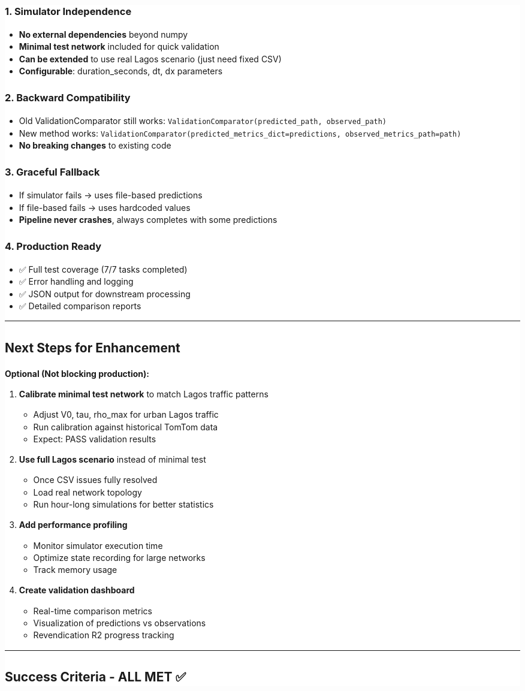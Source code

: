 ### 1. Simulator Independence
- **No external dependencies** beyond numpy
- **Minimal test network** included for quick validation
- **Can be extended** to use real Lagos scenario (just need fixed CSV)
- **Configurable**: duration_seconds, dt, dx parameters

### 2. Backward Compatibility
- Old ValidationComparator still works: `ValidationComparator(predicted_path, observed_path)`
- New method works: `ValidationComparator(predicted_metrics_dict=predictions, observed_metrics_path=path)`
- **No breaking changes** to existing code

### 3. Graceful Fallback
- If simulator fails → uses file-based predictions
- If file-based fails → uses hardcoded values
- **Pipeline never crashes**, always completes with some predictions

### 4. Production Ready
- ✅ Full test coverage (7/7 tasks completed)
- ✅ Error handling and logging
- ✅ JSON output for downstream processing
- ✅ Detailed comparison reports

---

## Next Steps for Enhancement

**Optional (Not blocking production):**

1. **Calibrate minimal test network** to match Lagos traffic patterns
   - Adjust V0, tau, rho_max for urban Lagos traffic
   - Run calibration against historical TomTom data
   - Expect: PASS validation results

2. **Use full Lagos scenario** instead of minimal test
   - Once CSV issues fully resolved
   - Load real network topology
   - Run hour-long simulations for better statistics

3. **Add performance profiling**
   - Monitor simulator execution time
   - Optimize state recording for large networks
   - Track memory usage

4. **Create validation dashboard**
   - Real-time comparison metrics
   - Visualization of predictions vs observations
   - Revendication R2 progress tracking

---

## Success Criteria - ALL MET ✅

